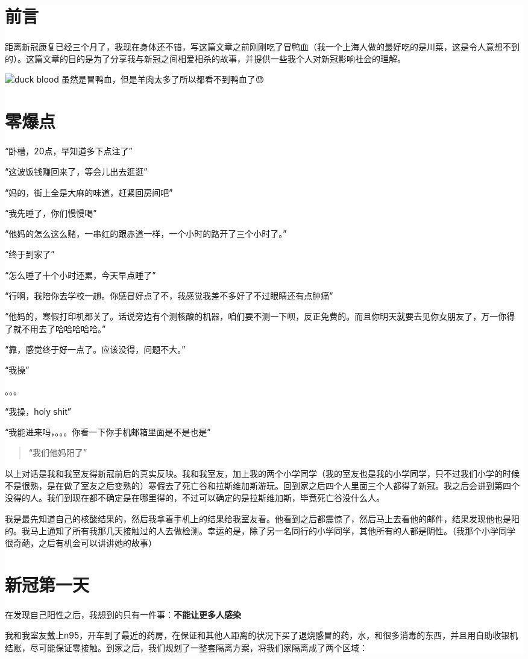

# 前言

距离新冠康复已经三个月了，我现在身体还不错，写这篇文章之前刚刚吃了冒鸭血（我一个上海人做的最好吃的是川菜，这是令人意想不到的）。这篇文章的目的是为了分享我与新冠之间相爱相杀的故事，并提供一些我个人对新冠影响社会的理解。

![duck blood](../assets/blogPics/yaxue.jpg)
虽然是冒鸭血，但是羊肉太多了所以都看不到鸭血了😓

# 零爆点

“卧槽，20点，早知道多下点注了”

“这波饭钱赚回来了，等会儿出去逛逛”

“妈的，街上全是大麻的味道，赶紧回房间吧”

“我先睡了，你们慢慢喝”

“他妈的怎么这么赌，一串红的跟赤道一样，一个小时的路开了三个小时了。”

“终于到家了”

“怎么睡了十个小时还累，今天早点睡了”

“行啊，我陪你去学校一趟。你感冒好点了不，我感觉我差不多好了不过眼睛还有点肿痛”

“他妈的，寒假打印机都关了。话说旁边有个测核酸的机器，咱们要不测一下呗，反正免费的。而且你明天就要去见你女朋友了，万一你得了就不用去了哈哈哈哈哈。”

“靠，感觉终于好一点了。应该没得，问题不大。”

“我操”

。。。

“我操，holy shit”

“我能进来吗，。。。你看一下你手机邮箱里面是不是也是”

> “我们他妈阳了”

以上对话是我和我室友得新冠前后的真实反映。我和我室友，加上我的两个小学同学（我的室友也是我的小学同学，只不过我们小学的时候不是很熟，是在做了室友之后变熟的）寒假去了死亡谷和拉斯维加斯游玩。回到家之后四个人里面三个人都得了新冠。我之后会讲到第四个没得的人。我们到现在都不确定是在哪里得的，不过可以确定的是拉斯维加斯，毕竟死亡谷没什么人。

我是最先知道自己的核酸结果的，然后我拿着手机上的结果给我室友看。他看到之后都震惊了，然后马上去看他的邮件，结果发现他也是阳的。我马上通知了所有我那几天接触过的人去做检测。幸运的是，除了另一名同行的小学同学，其他所有的人都是阴性。（我那个小学同学很奇葩，之后有机会可以讲讲她的故事）

# 新冠第一天

在发现自己阳性之后，我想到的只有一件事：<b>不能让更多人感染</b>

我和我室友戴上n95，开车到了最近的药房，在保证和其他人距离的状况下买了退烧感冒的药，水，和很多消毒的东西，并且用自助收银机结账，尽可能保证零接触。到家之后，我们规划了一整套隔离方案，将我们家隔离成了两个区域：
